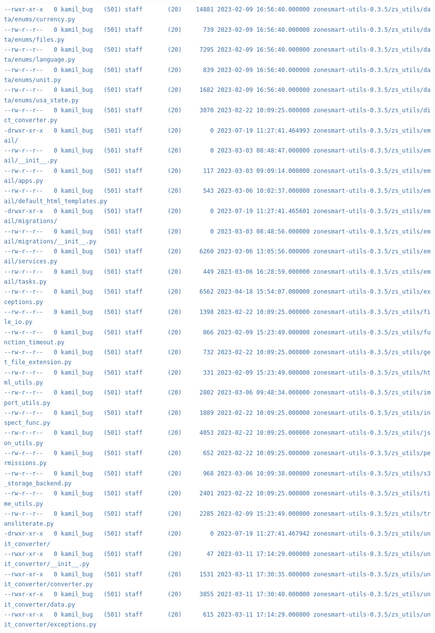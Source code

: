 ```diff
--rwxr-xr-x   0 kamil_bug   (501) staff       (20)    14881 2023-02-09 16:56:40.000000 zonesmart-utils-0.3.5/zs_utils/data/enums/currency.py
--rw-r--r--   0 kamil_bug   (501) staff       (20)      739 2023-02-09 16:56:40.000000 zonesmart-utils-0.3.5/zs_utils/data/enums/files.py
--rw-r--r--   0 kamil_bug   (501) staff       (20)     7295 2023-02-09 16:56:40.000000 zonesmart-utils-0.3.5/zs_utils/data/enums/language.py
--rw-r--r--   0 kamil_bug   (501) staff       (20)      839 2023-02-09 16:56:40.000000 zonesmart-utils-0.3.5/zs_utils/data/enums/unit.py
--rw-r--r--   0 kamil_bug   (501) staff       (20)     1682 2023-02-09 16:56:40.000000 zonesmart-utils-0.3.5/zs_utils/data/enums/usa_state.py
--rw-r--r--   0 kamil_bug   (501) staff       (20)     3070 2023-02-22 10:09:25.000000 zonesmart-utils-0.3.5/zs_utils/dict_converter.py
-drwxr-xr-x   0 kamil_bug   (501) staff       (20)        0 2023-07-19 11:27:41.464993 zonesmart-utils-0.3.5/zs_utils/email/
--rw-r--r--   0 kamil_bug   (501) staff       (20)        0 2023-03-03 08:48:47.000000 zonesmart-utils-0.3.5/zs_utils/email/__init__.py
--rw-r--r--   0 kamil_bug   (501) staff       (20)      117 2023-03-03 09:09:14.000000 zonesmart-utils-0.3.5/zs_utils/email/apps.py
--rw-r--r--   0 kamil_bug   (501) staff       (20)      543 2023-03-06 10:02:37.000000 zonesmart-utils-0.3.5/zs_utils/email/default_html_templates.py
-drwxr-xr-x   0 kamil_bug   (501) staff       (20)        0 2023-07-19 11:27:41.465601 zonesmart-utils-0.3.5/zs_utils/email/migrations/
--rw-r--r--   0 kamil_bug   (501) staff       (20)        0 2023-03-03 08:48:56.000000 zonesmart-utils-0.3.5/zs_utils/email/migrations/__init__.py
--rw-r--r--   0 kamil_bug   (501) staff       (20)     6260 2023-03-06 13:05:56.000000 zonesmart-utils-0.3.5/zs_utils/email/services.py
--rw-r--r--   0 kamil_bug   (501) staff       (20)      449 2023-03-06 16:28:59.000000 zonesmart-utils-0.3.5/zs_utils/email/tasks.py
--rw-r--r--   0 kamil_bug   (501) staff       (20)     6562 2023-04-18 15:54:07.000000 zonesmart-utils-0.3.5/zs_utils/exceptions.py
--rw-r--r--   0 kamil_bug   (501) staff       (20)     1398 2023-02-22 10:09:25.000000 zonesmart-utils-0.3.5/zs_utils/file_io.py
--rw-r--r--   0 kamil_bug   (501) staff       (20)      866 2023-02-09 15:23:49.000000 zonesmart-utils-0.3.5/zs_utils/function_timeout.py
--rw-r--r--   0 kamil_bug   (501) staff       (20)      732 2023-02-22 10:09:25.000000 zonesmart-utils-0.3.5/zs_utils/get_file_extension.py
--rw-r--r--   0 kamil_bug   (501) staff       (20)      331 2023-02-09 15:23:49.000000 zonesmart-utils-0.3.5/zs_utils/html_utils.py
--rw-r--r--   0 kamil_bug   (501) staff       (20)     2802 2023-03-06 09:48:34.000000 zonesmart-utils-0.3.5/zs_utils/import_utils.py
--rw-r--r--   0 kamil_bug   (501) staff       (20)     1889 2023-02-22 10:09:25.000000 zonesmart-utils-0.3.5/zs_utils/inspect_func.py
--rw-r--r--   0 kamil_bug   (501) staff       (20)     4053 2023-02-22 10:09:25.000000 zonesmart-utils-0.3.5/zs_utils/json_utils.py
--rw-r--r--   0 kamil_bug   (501) staff       (20)      652 2023-02-22 10:09:25.000000 zonesmart-utils-0.3.5/zs_utils/permissions.py
--rw-r--r--   0 kamil_bug   (501) staff       (20)      968 2023-03-06 10:09:38.000000 zonesmart-utils-0.3.5/zs_utils/s3_storage_backend.py
--rw-r--r--   0 kamil_bug   (501) staff       (20)     2401 2023-02-22 10:09:25.000000 zonesmart-utils-0.3.5/zs_utils/time_utils.py
--rw-r--r--   0 kamil_bug   (501) staff       (20)     2285 2023-02-09 15:23:49.000000 zonesmart-utils-0.3.5/zs_utils/transliterate.py
-drwxr-xr-x   0 kamil_bug   (501) staff       (20)        0 2023-07-19 11:27:41.467942 zonesmart-utils-0.3.5/zs_utils/unit_converter/
--rwxr-xr-x   0 kamil_bug   (501) staff       (20)       47 2023-03-11 17:14:29.000000 zonesmart-utils-0.3.5/zs_utils/unit_converter/__init__.py
--rwxr-xr-x   0 kamil_bug   (501) staff       (20)     1531 2023-03-11 17:30:35.000000 zonesmart-utils-0.3.5/zs_utils/unit_converter/converter.py
--rwxr-xr-x   0 kamil_bug   (501) staff       (20)     3855 2023-03-11 17:30:40.000000 zonesmart-utils-0.3.5/zs_utils/unit_converter/data.py
--rwxr-xr-x   0 kamil_bug   (501) staff       (20)      615 2023-03-11 17:14:29.000000 zonesmart-utils-0.3.5/zs_utils/unit_converter/exceptions.py
```